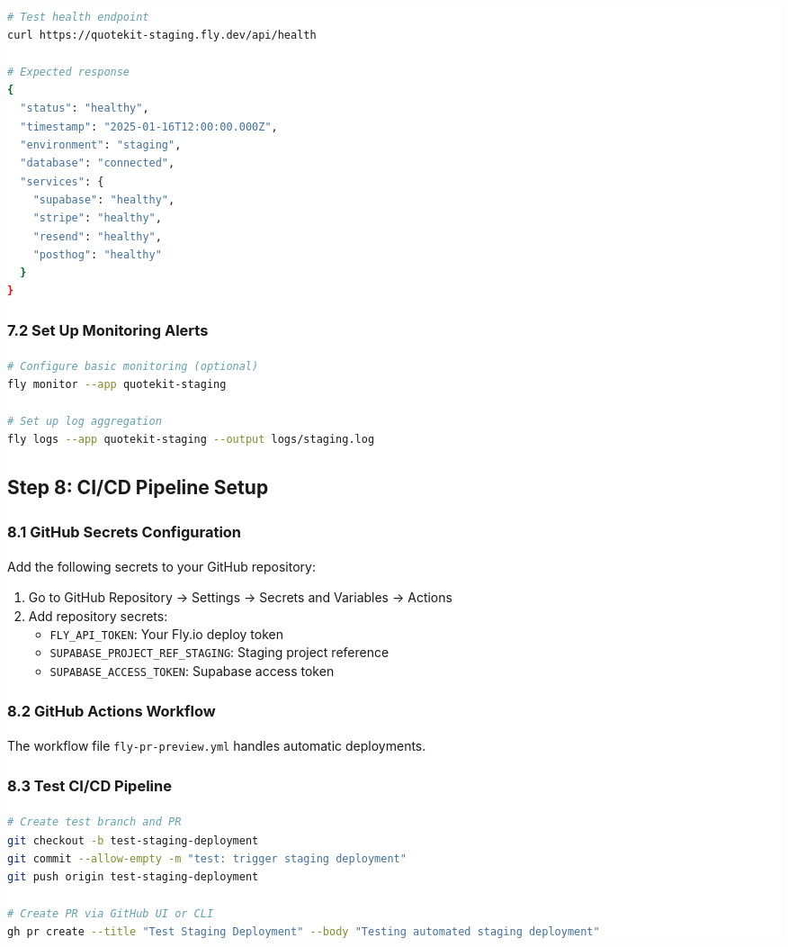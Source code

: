 ```bash
# Test health endpoint
curl https://quotekit-staging.fly.dev/api/health

# Expected response
{
  "status": "healthy",
  "timestamp": "2025-01-16T12:00:00.000Z",
  "environment": "staging",
  "database": "connected",
  "services": {
    "supabase": "healthy",
    "stripe": "healthy", 
    "resend": "healthy",
    "posthog": "healthy"
  }
}
```

### 7.2 Set Up Monitoring Alerts
```bash
# Configure basic monitoring (optional)
fly monitor --app quotekit-staging

# Set up log aggregation
fly logs --app quotekit-staging --output logs/staging.log
```

## Step 8: CI/CD Pipeline Setup

### 8.1 GitHub Secrets Configuration
Add the following secrets to your GitHub repository:

1. Go to GitHub Repository → Settings → Secrets and Variables → Actions
2. Add repository secrets:
   - `FLY_API_TOKEN`: Your Fly.io deploy token
   - `SUPABASE_PROJECT_REF_STAGING`: Staging project reference
   - `SUPABASE_ACCESS_TOKEN`: Supabase access token

### 8.2 GitHub Actions Workflow
The workflow file `fly-pr-preview.yml` handles automatic deployments.

### 8.3 Test CI/CD Pipeline
```bash
# Create test branch and PR
git checkout -b test-staging-deployment
git commit --allow-empty -m "test: trigger staging deployment"
git push origin test-staging-deployment

# Create PR via GitHub UI or CLI
gh pr create --title "Test Staging Deployment" --body "Testing automated staging deployment"
```
